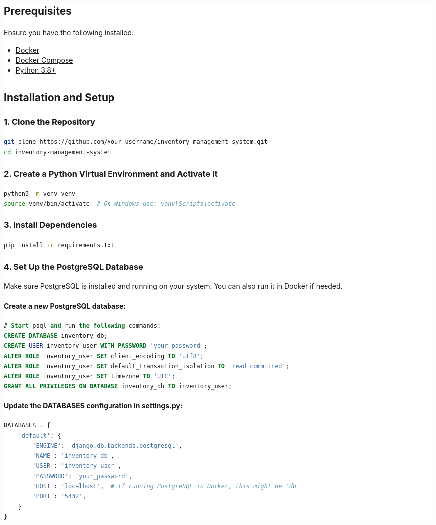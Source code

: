 ## Prerequisites
Ensure you have the following installed:
- [Docker](https://www.docker.com/get-started)
- [Docker Compose](https://docs.docker.com/compose/install/)
- [Python 3.8+](https://www.python.org/downloads/)

## Installation and Setup

### 1. Clone the Repository

```bash
git clone https://github.com/your-username/inventory-management-system.git
cd inventory-management-system
```
### 2. Create a Python Virtual Environment and Activate It
```bash
python3 -m venv venv
source venv/bin/activate  # On Windows use: venv\Scripts\activate
```

### 3. Install Dependencies

```bash
pip install -r requirements.txt
```

### 4. Set Up the PostgreSQL Database
Make sure PostgreSQL is installed and running on your system. You can also run it in Docker if needed.

#### Create a new PostgreSQL database:

```SQL
# Start psql and run the following commands:
CREATE DATABASE inventory_db;
CREATE USER inventory_user WITH PASSWORD 'your_password';
ALTER ROLE inventory_user SET client_encoding TO 'utf8';
ALTER ROLE inventory_user SET default_transaction_isolation TO 'read committed';
ALTER ROLE inventory_user SET timezone TO 'UTC';
GRANT ALL PRIVILEGES ON DATABASE inventory_db TO inventory_user;
```

#### Update the DATABASES configuration in settings.py:
```python
DATABASES = {
    'default': {
        'ENGINE': 'django.db.backends.postgresql',
        'NAME': 'inventory_db',
        'USER': 'inventory_user',
        'PASSWORD': 'your_password',
        'HOST': 'localhost',  # If running PostgreSQL in Docker, this might be 'db'
        'PORT': '5432',
    }
}
```
